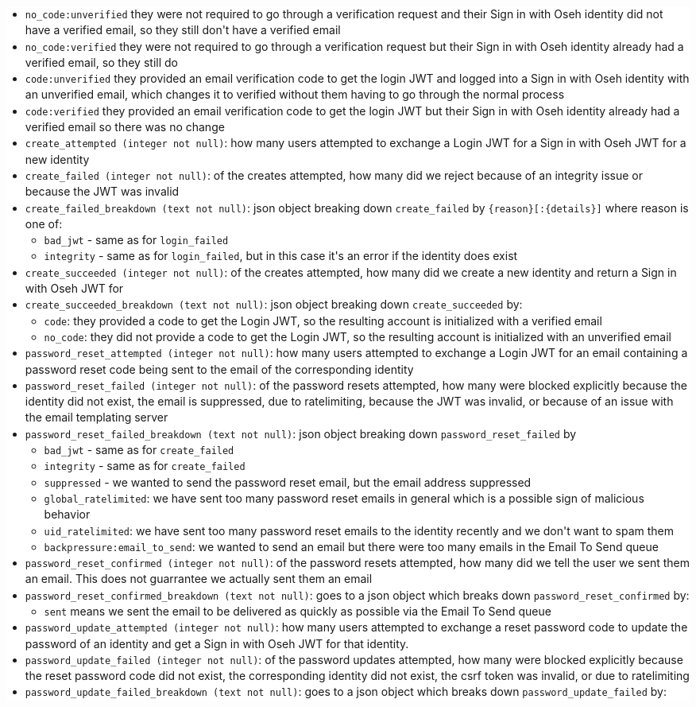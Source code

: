  - `no_code:unverified` they were not required to go through a verification
    request and their Sign in with Oseh identity did not have a verified email,
    so they still don't have a verified email
  - `no_code:verified` they were not required to go through a verification request
    but their Sign in with Oseh identity already had a verified email, so they
    still do
  - `code:unverified` they provided an email verification code to get the login JWT
    and logged into a Sign in with Oseh identity with an unverified email, which
    changes it to verified without them having to go through the normal process
  - `code:verified` they provided an email verification code to get the login JWT
    but their Sign in with Oseh identity already had a verified email so there was
    no change
- `create_attempted (integer not null)`: how many users attempted to exchange a
  Login JWT for a Sign in with Oseh JWT for a new identity
- `create_failed (integer not null)`: of the creates attempted, how many did we
  reject because of an integrity issue or because the JWT was invalid
- `create_failed_breakdown (text not null)`: json object breaking down
  `create_failed` by `{reason}[:{details}]` where reason is one of:
  - `bad_jwt` - same as for `login_failed`
  - `integrity` - same as for `login_failed`, but in this case it's an error if
    the identity does exist
- `create_succeeded (integer not null)`: of the creates attempted, how many did
  we create a new identity and return a Sign in with Oseh JWT for
- `create_succeeded_breakdown (text not null)`: json object breaking down
  `create_succeeded` by:
  - `code`: they provided a code to get the Login JWT, so the resulting account
    is initialized with a verified email
  - `no_code`: they did not provide a code to get the Login JWT, so the resulting
    account is initialized with an unverified email
- `password_reset_attempted (integer not null)`: how many users attempted to
  exchange a Login JWT for an email containing a password reset code being
  sent to the email of the corresponding identity
- `password_reset_failed (integer not null)`: of the password resets attempted,
  how many were blocked explicitly because the identity did not exist, the email
  is suppressed, due to ratelimiting, because the JWT was invalid, or because of
  an issue with the email templating server
- `password_reset_failed_breakdown (text not null)`: json object breaking down
  `password_reset_failed` by
  - `bad_jwt` - same as for `create_failed`
  - `integrity` - same as for `create_failed`
  - `suppressed` - we wanted to send the password reset email, but the email address
    suppressed
  - `global_ratelimited`: we have sent too many password reset emails in general which
    is a possible sign of malicious behavior
  - `uid_ratelimited`: we have sent too many password reset emails to the identity recently
    and we don't want to spam them
  - `backpressure:email_to_send`: we wanted to send an email but there were too many emails
    in the Email To Send queue
- `password_reset_confirmed (integer not null)`: of the password resets
  attempted, how many did we tell the user we sent them an email. This does not
  guarrantee we actually sent them an email
- `password_reset_confirmed_breakdown (text not null)`: goes to a json object
  which breaks down `password_reset_confirmed` by:
  - `sent` means we sent the email to be delivered as quickly as possible via the
    Email To Send queue
- `password_update_attempted (integer not null)`: how many users attempted to
  exchange a reset password code to update the password of an identity and get a
  Sign in with Oseh JWT for that identity.
- `password_update_failed (integer not null)`: of the password updates
  attempted, how many were blocked explicitly because the reset password code
  did not exist, the corresponding identity did not exist, the csrf token was
  invalid, or due to ratelimiting
- `password_update_failed_breakdown (text not null)`: goes to a json object
  which breaks down `password_update_failed` by: